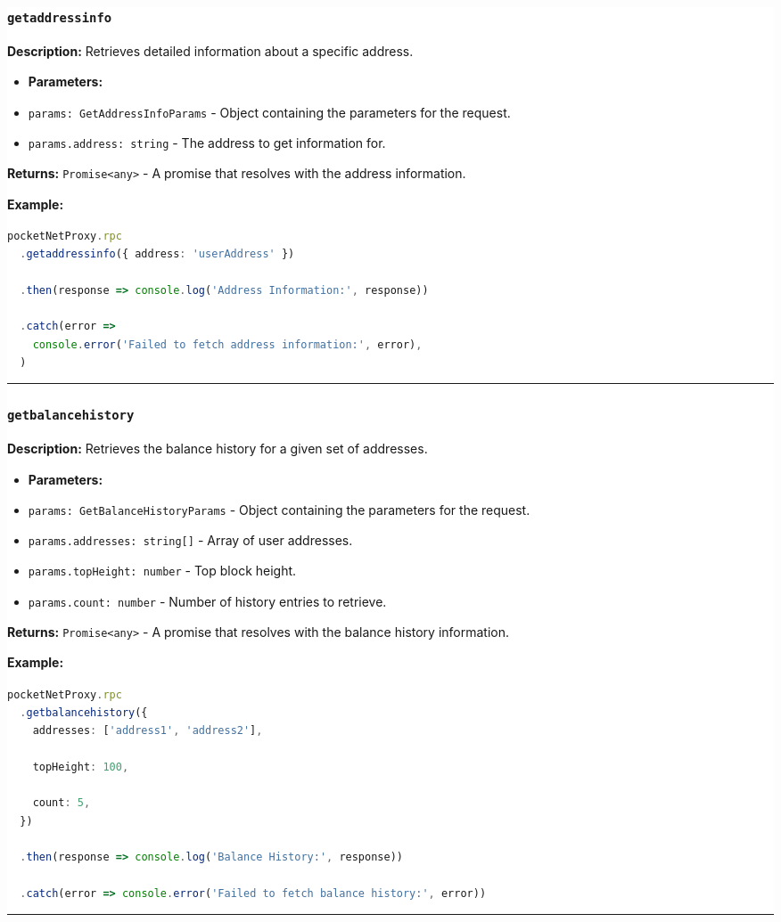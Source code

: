 
### `getaddressinfo`

**Description:** Retrieves detailed information about a specific address.

- **Parameters:**

- `params: GetAddressInfoParams` - Object containing the parameters for the request.

- `params.address: string` - The address to get information for.

**Returns:** `Promise<any>` - A promise that resolves with the address information.

**Example:**

```typescript
pocketNetProxy.rpc
  .getaddressinfo({ address: 'userAddress' })

  .then(response => console.log('Address Information:', response))

  .catch(error =>
    console.error('Failed to fetch address information:', error),
  )
```

---

### `getbalancehistory`

**Description:** Retrieves the balance history for a given set of addresses.

- **Parameters:**

- `params: GetBalanceHistoryParams` - Object containing the parameters for the request.

- `params.addresses: string[]` - Array of user addresses.

- `params.topHeight: number` - Top block height.

- `params.count: number` - Number of history entries to retrieve.

**Returns:** `Promise<any>` - A promise that resolves with the balance history information.

**Example:**

```typescript
pocketNetProxy.rpc
  .getbalancehistory({
    addresses: ['address1', 'address2'],

    topHeight: 100,

    count: 5,
  })

  .then(response => console.log('Balance History:', response))

  .catch(error => console.error('Failed to fetch balance history:', error))
```

---